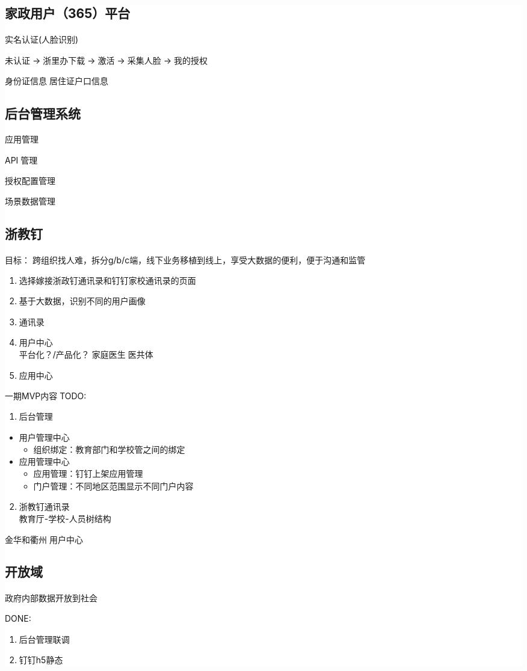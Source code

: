 ## 家政用户（365）平台

实名认证(人脸识别)

未认证 -> 浙里办下载 -> 激活 -> 采集人脸 -> 我的授权

身份证信息 居住证户口信息

## 后台管理系统

应用管理

API 管理

授权配置管理

场景数据管理

## 浙教钉

目标： 跨组织找人难，拆分g/b/c端，线下业务移植到线上，享受大数据的便利，便于沟通和监管 
1. 选择嫁接浙政钉通讯录和钉钉家校通讯录的页面 
2. 基于大数据，识别不同的用户画像 


1. 通讯录
2. 用户中心  
平台化？/产品化？ 
家庭医生 医共体 
3. 应用中心


一期MVP内容 TODO: 
1. 后台管理  
- 用户管理中心
  - 组织绑定：教育部门和学校管之间的绑定    
- 应用管理中心
  - 应用管理：钉钉上架应用管理
  - 门户管理：不同地区范围显示不同门户内容

2. 浙教钉通讯录  
教育厅-学校-人员树结构

金华和衢州 用户中心

## 开放域

政府内部数据开放到社会



DONE:

1. 后台管理联调

2. 钉钉h5静态
